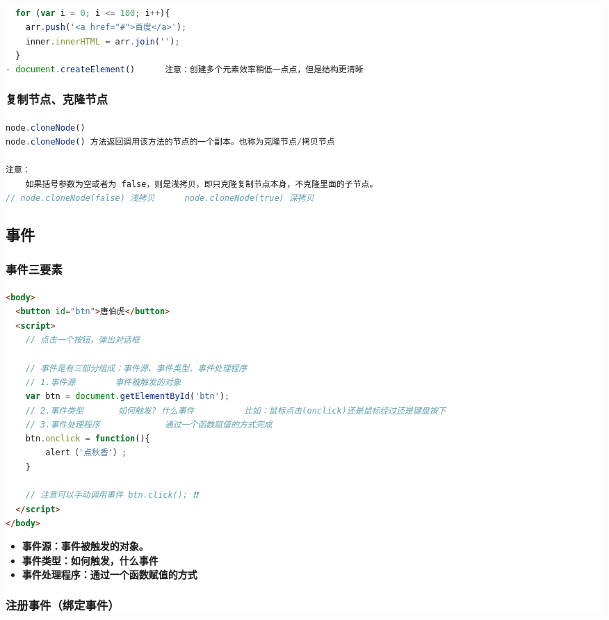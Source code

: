 ```javascript
  for (var i = 0; i <= 100; i++){
    arr.push('<a href="#">百度</a>');
    inner.innerHTML = arr.join('');
  }
- document.createElement()		注意：创建多个元素效率稍低一点点，但是结构更清晰
```

### 复制节点、克隆节点

```javascript
node.cloneNode()
node.cloneNode() 方法返回调用该方法的节点的一个副本。也称为克隆节点/拷贝节点

注意：
	如果括号参数为空或者为 false，则是浅拷贝，即只克隆复制节点本身，不克隆里面的子节点。
// node.cloneNode(false) 浅拷贝      node.cloneNode(true) 深拷贝
```





## 事件

### 事件三要素

```html
<body>
  <button id="btn">唐伯虎</button>
  <script>
    // 点击一个按钮，弹出对话框

    // 事件是有三部分组成：事件源、事件类型、事件处理程序
    // 1.事件源		事件被触发的对象
    var btn = document.getElementById('btn');
    // 2.事件类型		如何触发? 什么事件			比如：鼠标点击(onclick)还是鼠标经过还是键盘按下
    // 3.事件处理程序				通过一个函数赋值的方式完成
    btn.onclick = function(){
    	alert（'点秋香'）;
    }
    
    // 注意可以手动调用事件 btn.click(); ❗️❗️
  </script>
</body>
```

- **事件源：事件被触发的对象。**
- **事件类型：如何触发，什么事件**
- **事件处理程序：通过一个函数赋值的方式**



### 注册事件（绑定事件）
